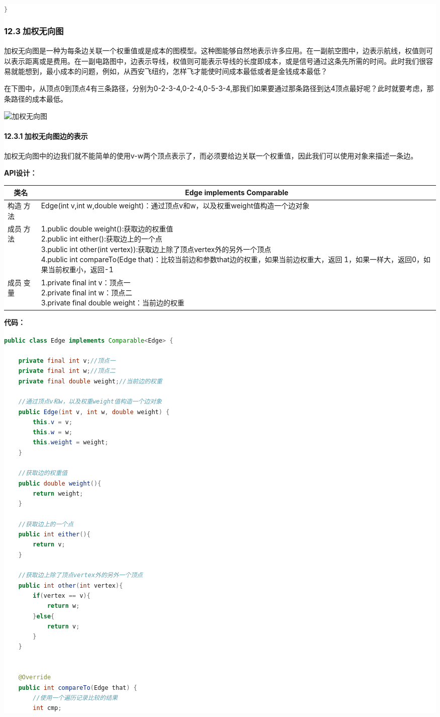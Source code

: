 ```java
}
```

### 12.3 加权无向图

​	加权无向图是一种为每条边关联一个权重值或是成本的图模型。这种图能够自然地表示许多应用。在一副航空图中，边表示航线，权值则可以表示距离或是费用。在一副电路图中，边表示导线，权值则可能表示导线的长度即成本，或是信号通过这条先所需的时间。此时我们很容易就能想到，最小成本的问题，例如，从西安飞纽约，怎样飞才能使时间成本最低或者是金钱成本最低？

在下图中，从顶点0到顶点4有三条路径，分别为0-2-3-4,0-2-4,0-5-3-4,那我们如果要通过那条路径到达4顶点最好呢？此时就要考虑，那条路径的成本最低。 

![加权无向图](https://xycnotes.oss-cn-hangzhou.aliyuncs.com/img/202206252115746.PNG)

#### 12.3.1 加权无向图边的表示 

​	加权无向图中的边我们就不能简单的使用v-w两个顶点表示了，而必须要给边关联一个权重值，因此我们可以使用对象来描述一条边。 

**API设计：** 

| 类名      | Edge implements Comparable<Edge>                             |
| --------- | ------------------------------------------------------------ |
| 构造 方法 | Edge(int v,int w,double weight)：通过顶点v和w，以及权重weight值构造一个边对象 |
| 成员 方法 | 1.public double weight():获取边的权重值 <br />2.public int either():获取边上的一个点 <br />3.public int other(int vertex)):获取边上除了顶点vertex外的另外一个顶点 <br />4.public int compareTo(Edge that)：比较当前边和参数that边的权重，如果当前边权重大，返回 1，如果一样大，返回0，如果当前权重小，返回-1 |
| 成员 变量 | 1.private final int v：顶点一 <br />2.private final int w：顶点二 <br />3.private final double weight：当前边的权重 |

**代码：**

```java
public class Edge implements Comparable<Edge> {

    private final int v;//顶点一
    private final int w;//顶点二
    private final double weight;//当前边的权重

    //通过顶点v和w，以及权重weight值构造一个边对象
    public Edge(int v, int w, double weight) {
        this.v = v;
        this.w = w;
        this.weight = weight;
    }

    //获取边的权重值
    public double weight(){
        return weight;
    }

    //获取边上的一个点
    public int either(){
        return v;
    }

    //获取边上除了顶点vertex外的另外一个顶点
    public int other(int vertex){
        if(vertex == v){
            return w;
        }else{
            return v;
        }
    }


    @Override
    public int compareTo(Edge that) {
        //使用一个遍历记录比较的结果
        int cmp;
```